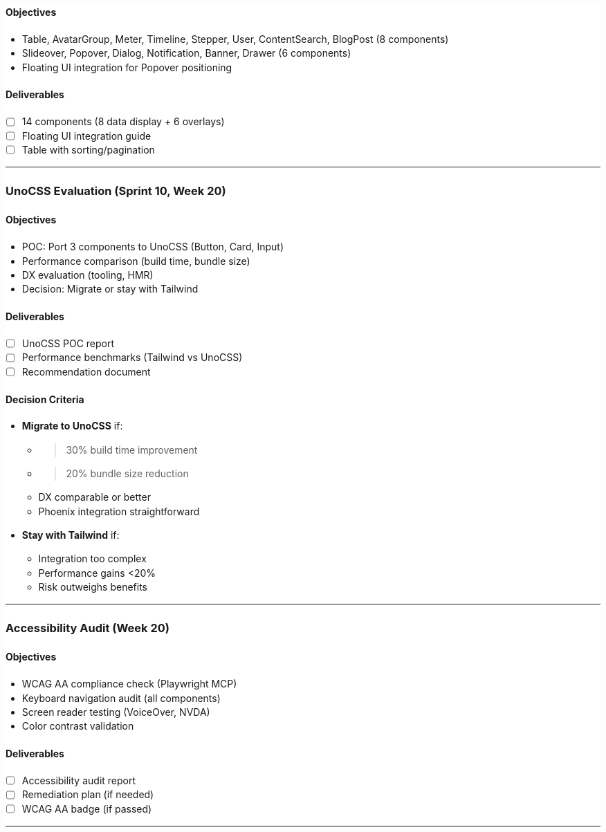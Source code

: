 #### Objectives
- Table, AvatarGroup, Meter, Timeline, Stepper, User, ContentSearch, BlogPost (8 components)
- Slideover, Popover, Dialog, Notification, Banner, Drawer (6 components)
- Floating UI integration for Popover positioning

#### Deliverables
- [ ] 14 components (8 data display + 6 overlays)
- [ ] Floating UI integration guide
- [ ] Table with sorting/pagination

---

### UnoCSS Evaluation (Sprint 10, Week 20)

#### Objectives
- POC: Port 3 components to UnoCSS (Button, Card, Input)
- Performance comparison (build time, bundle size)
- DX evaluation (tooling, HMR)
- Decision: Migrate or stay with Tailwind

#### Deliverables
- [ ] UnoCSS POC report
- [ ] Performance benchmarks (Tailwind vs UnoCSS)
- [ ] Recommendation document

#### Decision Criteria
- **Migrate to UnoCSS** if:
  - >30% build time improvement
  - >20% bundle size reduction
  - DX comparable or better
  - Phoenix integration straightforward

- **Stay with Tailwind** if:
  - Integration too complex
  - Performance gains <20%
  - Risk outweighs benefits

---

### Accessibility Audit (Week 20)

#### Objectives
- WCAG AA compliance check (Playwright MCP)
- Keyboard navigation audit (all components)
- Screen reader testing (VoiceOver, NVDA)
- Color contrast validation

#### Deliverables
- [ ] Accessibility audit report
- [ ] Remediation plan (if needed)
- [ ] WCAG AA badge (if passed)

---